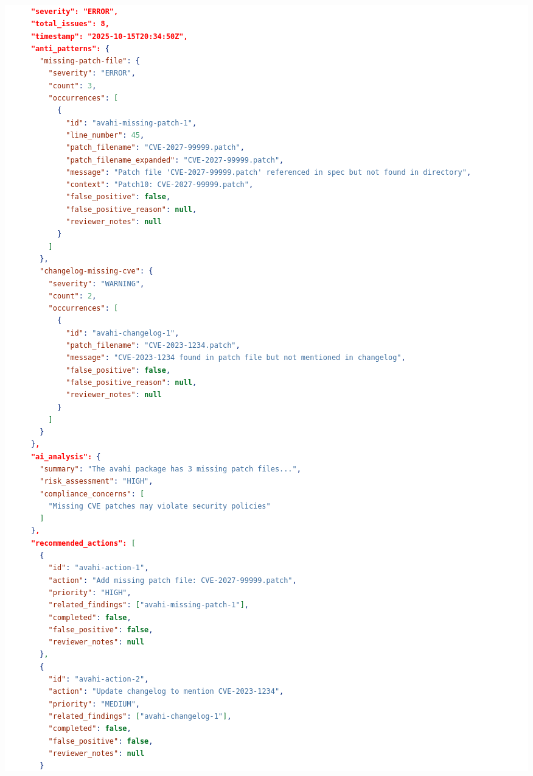 ```json
      "severity": "ERROR",
      "total_issues": 8,
      "timestamp": "2025-10-15T20:34:50Z",
      "anti_patterns": {
        "missing-patch-file": {
          "severity": "ERROR",
          "count": 3,
          "occurrences": [
            {
              "id": "avahi-missing-patch-1",
              "line_number": 45,
              "patch_filename": "CVE-2027-99999.patch",
              "patch_filename_expanded": "CVE-2027-99999.patch",
              "message": "Patch file 'CVE-2027-99999.patch' referenced in spec but not found in directory",
              "context": "Patch10: CVE-2027-99999.patch",
              "false_positive": false,
              "false_positive_reason": null,
              "reviewer_notes": null
            }
          ]
        },
        "changelog-missing-cve": {
          "severity": "WARNING",
          "count": 2,
          "occurrences": [
            {
              "id": "avahi-changelog-1",
              "patch_filename": "CVE-2023-1234.patch",
              "message": "CVE-2023-1234 found in patch file but not mentioned in changelog",
              "false_positive": false,
              "false_positive_reason": null,
              "reviewer_notes": null
            }
          ]
        }
      },
      "ai_analysis": {
        "summary": "The avahi package has 3 missing patch files...",
        "risk_assessment": "HIGH",
        "compliance_concerns": [
          "Missing CVE patches may violate security policies"
        ]
      },
      "recommended_actions": [
        {
          "id": "avahi-action-1",
          "action": "Add missing patch file: CVE-2027-99999.patch",
          "priority": "HIGH",
          "related_findings": ["avahi-missing-patch-1"],
          "completed": false,
          "false_positive": false,
          "reviewer_notes": null
        },
        {
          "id": "avahi-action-2",
          "action": "Update changelog to mention CVE-2023-1234",
          "priority": "MEDIUM",
          "related_findings": ["avahi-changelog-1"],
          "completed": false,
          "false_positive": false,
          "reviewer_notes": null
        }
```